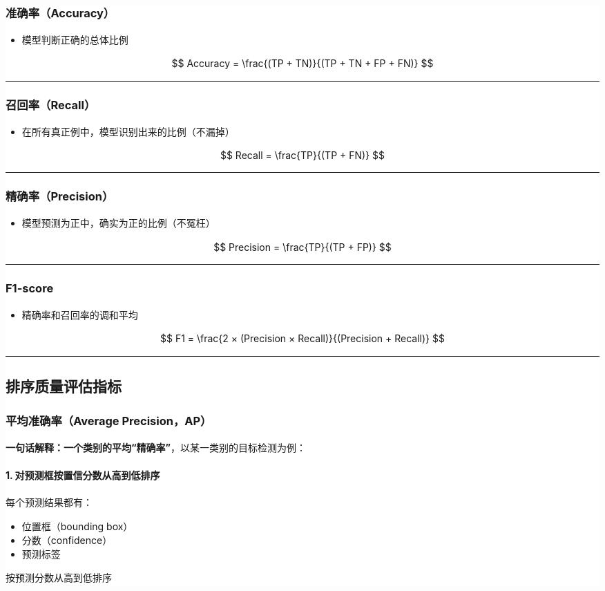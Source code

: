 
### 准确率（Accuracy）

- 模型判断正确的总体比例

$$
Accuracy = \frac{(TP + TN)}{(TP + TN + FP + FN)}
$$

---

### 召回率（Recall）

- 在所有真正例中，模型识别出来的比例（不漏掉）

$$
Recall = \frac{TP}{(TP + FN)}
$$

---

### 精确率（Precision）

- 模型预测为正中，确实为正的比例（不冤枉）

$$
Precision = \frac{TP}{(TP + FP)}
$$

---

### F1-score

- 精确率和召回率的调和平均

$$
F1 = \frac{2 × (Precision × Recall)}{(Precision + Recall)}
$$

---

## 排序质量评估指标

### 平均准确率（Average Precision，AP）

**一句话解释：一个类别的平均“精确率”**，以某一类别的目标检测为例：

#### 1. 对预测框按置信分数从高到低排序

每个预测结果都有：

- 位置框（bounding box）
- 分数（confidence）
- 预测标签

按预测分数从高到低排序
